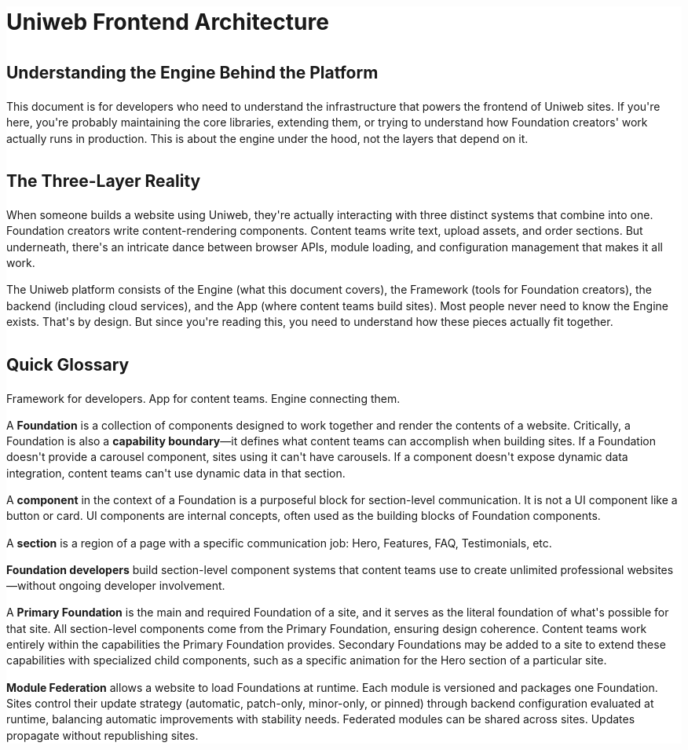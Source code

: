 # Uniweb Frontend Architecture

## Understanding the Engine Behind the Platform

This document is for developers who need to understand the infrastructure that powers the frontend of Uniweb sites. If you're here, you're probably maintaining the core libraries, extending them, or trying to understand how Foundation creators' work actually runs in production. This is about the engine under the hood, not the layers that depend on it.

## The Three-Layer Reality

When someone builds a website using Uniweb, they're actually interacting with three distinct systems that combine into one. Foundation creators write content-rendering components. Content teams write text, upload assets, and order sections. But underneath, there's an intricate dance between browser APIs, module loading, and configuration management that makes it all work.

The Uniweb platform consists of the Engine (what this document covers), the Framework (tools for Foundation creators), the backend (including cloud services), and the App (where content teams build sites). Most people never need to know the Engine exists. That's by design. But since you're reading this, you need to understand how these pieces actually fit together.

## Quick Glossary

Framework for developers. App for content teams. Engine connecting them.

A **Foundation** is a collection of components designed to work together and render the contents of a website. Critically, a Foundation is also a **capability boundary**—it defines what content teams can accomplish when building sites. If a Foundation doesn't provide a carousel component, sites using it can't have carousels. If a component doesn't expose dynamic data integration, content teams can't use dynamic data in that section.

A **component** in the context of a Foundation is a purposeful block for section-level communication. It is not a UI component like a button or card. UI components are internal concepts, often used as the building blocks of Foundation components.

A **section** is a region of a page with a specific communication job: Hero, Features, FAQ, Testimonials, etc.

**Foundation developers** build section-level component systems that content teams use to create unlimited professional websites—without ongoing developer involvement.

A **Primary Foundation** is the main and required Foundation of a site, and it serves as the literal foundation of what's possible for that site. All section-level components come from the Primary Foundation, ensuring design coherence. Content teams work entirely within the capabilities the Primary Foundation provides. Secondary Foundations may be added to a site to extend these capabilities with specialized child components, such as a specific animation for the Hero section of a particular site.

**Module Federation** allows a website to load Foundations at runtime. Each module is versioned and packages one Foundation. Sites control their update strategy (automatic, patch-only, minor-only, or pinned) through backend configuration evaluated at runtime, balancing automatic improvements with stability needs. Federated modules can be shared across sites. Updates propagate without republishing sites.
